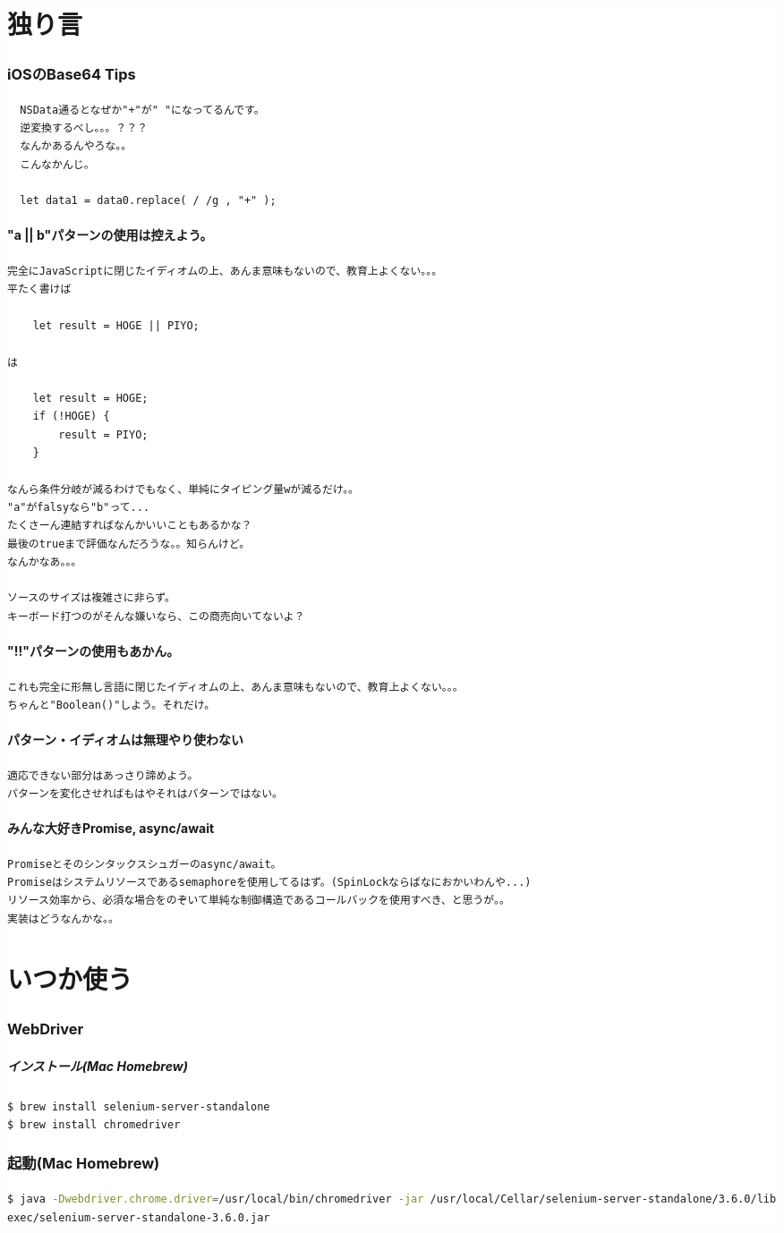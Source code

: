 # 独り言
### iOSのBase64 Tips
      NSData通るとなぜか"+"が" "になってるんです。
      逆変換するべし。。。？？？
      なんかあるんやろな。。
      こんなかんじ。

      let data1 = data0.replace( / /g , "+" );
#### "a || b"パターンの使用は控えよう。
    完全にJavaScriptに閉じたイディオムの上、あんま意味もないので、教育上よくない。。。
    平たく書けば

        let result = HOGE || PIYO;

    は

        let result = HOGE;
        if (!HOGE) {
            result = PIYO;
        }

    なんら条件分岐が減るわけでもなく、単純にタイピング量wが減るだけ。。
    "a"がfalsyなら"b"って...
    たくさーん連結すればなんかいいこともあるかな？
    最後のtrueまで評価なんだろうな。。知らんけど。
    なんかなあ。。。

    ソースのサイズは複雑さに非らず。
    キーボード打つのがそんな嫌いなら、この商売向いてないよ？
#### "!!"パターンの使用もあかん。
    これも完全に形無し言語に閉じたイディオムの上、あんま意味もないので、教育上よくない。。。
    ちゃんと"Boolean()"しよう。それだけ。
#### パターン・イディオムは無理やり使わない
    適応できない部分はあっさり諦めよう。
    パターンを変化させればもはやそれはパターンではない。
#### みんな大好きPromise, async/await
    Promiseとそのシンタックスシュガーのasync/await。
    Promiseはシステムリソースであるsemaphoreを使用してるはず。(SpinLockならばなにおかいわんや...)
    リソース効率から、必須な場合をのぞいて単純な制御構造であるコールバックを使用すべき、と思うが。。
	実装はどうなんかな。。
# いつか使う
### WebDriver
##### インストール(Mac Homebrew)
```bash
$ brew install selenium-server-standalone
$ brew install chromedriver
```
### 起動(Mac Homebrew)
```bash
$ java -Dwebdriver.chrome.driver=/usr/local/bin/chromedriver -jar /usr/local/Cellar/selenium-server-standalone/3.6.0/libexec/selenium-server-standalone-3.6.0.jar
```

